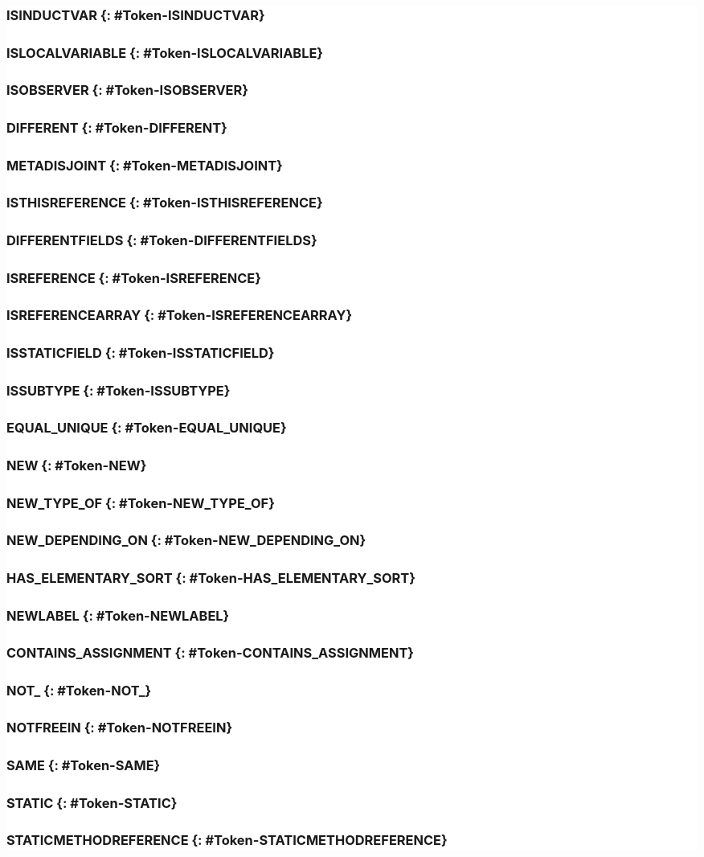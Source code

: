 ### ISINDUCTVAR {: #Token-ISINDUCTVAR}

### ISLOCALVARIABLE {: #Token-ISLOCALVARIABLE}

### ISOBSERVER {: #Token-ISOBSERVER}

### DIFFERENT {: #Token-DIFFERENT}

### METADISJOINT {: #Token-METADISJOINT}

### ISTHISREFERENCE {: #Token-ISTHISREFERENCE}

### DIFFERENTFIELDS {: #Token-DIFFERENTFIELDS}


### ISREFERENCE {: #Token-ISREFERENCE}

### ISREFERENCEARRAY {: #Token-ISREFERENCEARRAY}

### ISSTATICFIELD {: #Token-ISSTATICFIELD}

### ISSUBTYPE {: #Token-ISSUBTYPE}

### EQUAL_UNIQUE {: #Token-EQUAL_UNIQUE}

### NEW {: #Token-NEW}

### NEW_TYPE_OF {: #Token-NEW_TYPE_OF}

### NEW_DEPENDING_ON {: #Token-NEW_DEPENDING_ON}

### HAS_ELEMENTARY_SORT {: #Token-HAS_ELEMENTARY_SORT}

### NEWLABEL {: #Token-NEWLABEL}

### CONTAINS_ASSIGNMENT {: #Token-CONTAINS_ASSIGNMENT}

### NOT_ {: #Token-NOT_}

### NOTFREEIN {: #Token-NOTFREEIN}

### SAME {: #Token-SAME}

### STATIC {: #Token-STATIC}

### STATICMETHODREFERENCE {: #Token-STATICMETHODREFERENCE}
